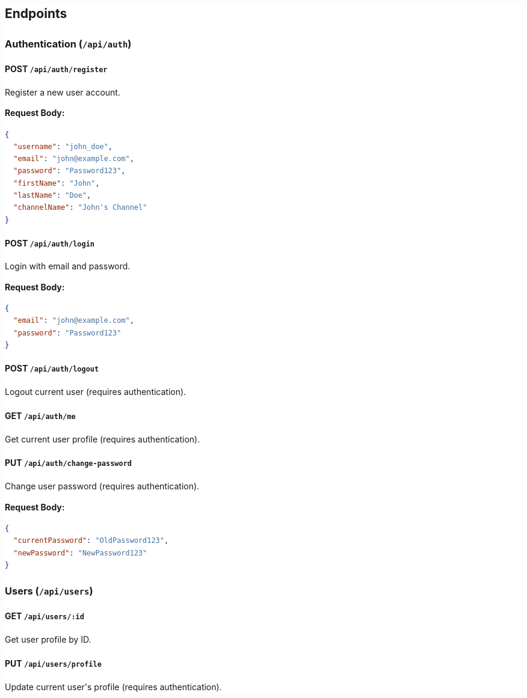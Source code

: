 ## Endpoints

### Authentication (`/api/auth`)

#### POST `/api/auth/register`
Register a new user account.

**Request Body:**
```json
{
  "username": "john_doe",
  "email": "john@example.com",
  "password": "Password123",
  "firstName": "John",
  "lastName": "Doe",
  "channelName": "John's Channel"
}
```

#### POST `/api/auth/login`
Login with email and password.

**Request Body:**
```json
{
  "email": "john@example.com",
  "password": "Password123"
}
```

#### POST `/api/auth/logout`
Logout current user (requires authentication).

#### GET `/api/auth/me`
Get current user profile (requires authentication).

#### PUT `/api/auth/change-password`
Change user password (requires authentication).

**Request Body:**
```json
{
  "currentPassword": "OldPassword123",
  "newPassword": "NewPassword123"
}
```

### Users (`/api/users`)

#### GET `/api/users/:id`
Get user profile by ID.

#### PUT `/api/users/profile`
Update current user's profile (requires authentication).

